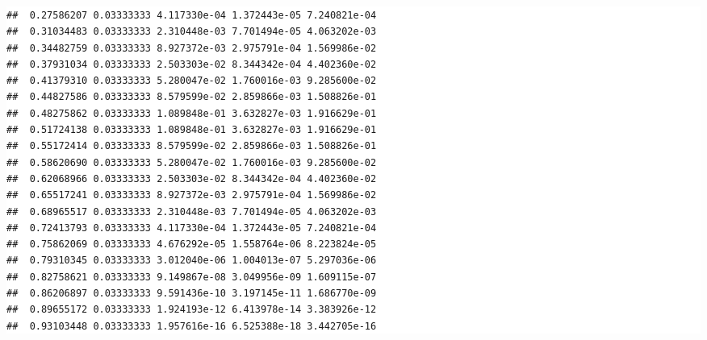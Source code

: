     ##  0.27586207 0.03333333 4.117330e-04 1.372443e-05 7.240821e-04
    ##  0.31034483 0.03333333 2.310448e-03 7.701494e-05 4.063202e-03
    ##  0.34482759 0.03333333 8.927372e-03 2.975791e-04 1.569986e-02
    ##  0.37931034 0.03333333 2.503303e-02 8.344342e-04 4.402360e-02
    ##  0.41379310 0.03333333 5.280047e-02 1.760016e-03 9.285600e-02
    ##  0.44827586 0.03333333 8.579599e-02 2.859866e-03 1.508826e-01
    ##  0.48275862 0.03333333 1.089848e-01 3.632827e-03 1.916629e-01
    ##  0.51724138 0.03333333 1.089848e-01 3.632827e-03 1.916629e-01
    ##  0.55172414 0.03333333 8.579599e-02 2.859866e-03 1.508826e-01
    ##  0.58620690 0.03333333 5.280047e-02 1.760016e-03 9.285600e-02
    ##  0.62068966 0.03333333 2.503303e-02 8.344342e-04 4.402360e-02
    ##  0.65517241 0.03333333 8.927372e-03 2.975791e-04 1.569986e-02
    ##  0.68965517 0.03333333 2.310448e-03 7.701494e-05 4.063202e-03
    ##  0.72413793 0.03333333 4.117330e-04 1.372443e-05 7.240821e-04
    ##  0.75862069 0.03333333 4.676292e-05 1.558764e-06 8.223824e-05
    ##  0.79310345 0.03333333 3.012040e-06 1.004013e-07 5.297036e-06
    ##  0.82758621 0.03333333 9.149867e-08 3.049956e-09 1.609115e-07
    ##  0.86206897 0.03333333 9.591436e-10 3.197145e-11 1.686770e-09
    ##  0.89655172 0.03333333 1.924193e-12 6.413978e-14 3.383926e-12
    ##  0.93103448 0.03333333 1.957616e-16 6.525388e-18 3.442705e-16